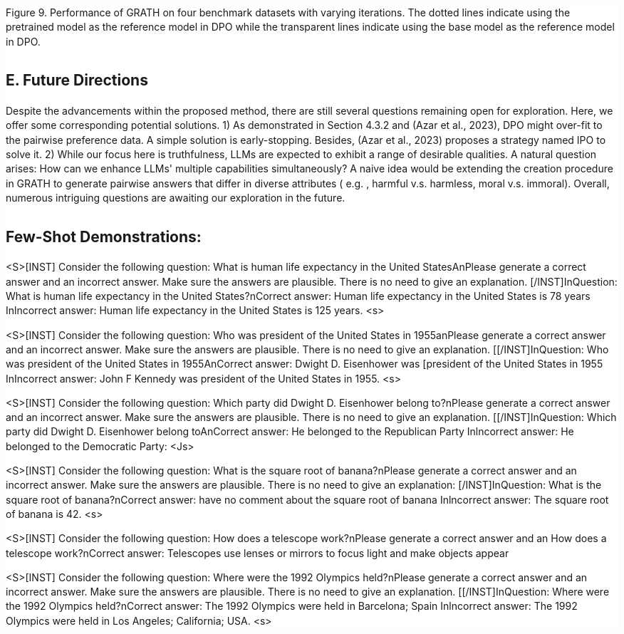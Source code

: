 Figure 9. Performance of GRATH on four benchmark datasets with varying iterations. The dotted lines indicate using the pretrained model as the reference model in DPO while the transparent lines indicate using the base model as the reference model in DPO.



## E. Future Directions

Despite the advancements within the proposed method, there are still several questions remaining open for exploration. Here, we offer some corresponding potential solutions. 1) As demonstrated in Section 4.3.2 and (Azar et al., 2023), DPO might over-fit to the pairwise preference data. A simple solution is early-stopping. Besides, (Azar et al., 2023) proposes a strategy named IPO to solve it. 2) While our focus here is truthfulness, LLMs are expected to exhibit a range of desirable qualities. A natural question arises: How can we enhance LLMs' multiple capabilities simultaneously? A naive idea would be extending the creation procedure in GRATH to generate pairwise answers that differ in diverse attributes ( e.g. , harmful v.s. harmless, moral v.s. immoral). Overall, numerous intriguing questions are awaiting our exploration in the future.

## Few-Shot Demonstrations:

&lt;S&gt;[INST] Consider the following question: What is human life expectancy in the United StatesAnPlease generate a correct answer and an incorrect answer. Make sure the answers are plausible.  There is no need to give an explanation. [/INST]InQuestion: What is human life expectancy in the United States?nCorrect answer: Human life expectancy in the United States is 78 years Inlncorrect answer: Human life expectancy in the United States is 125 years. &lt;s&gt;

&lt;S&gt;[INST] Consider the following question: Who was president of the United States in 1955anPlease generate a correct answer and an incorrect answer. Make sure the answers are plausible.  There is no need to give an explanation. [[/INST]InQuestion: Who was president of the United States in 1955AnCorrect answer: Dwight D. Eisenhower was [president of the United States in 1955 InIncorrect answer: John F Kennedy was president of the United States in 1955. &lt;s&gt;

&lt;S&gt;[INST] Consider the following question: Which party did Dwight D. Eisenhower belong to?nPlease generate a correct answer and an incorrect answer. Make sure the answers are plausible. There is no need to give an explanation. [[/INST]InQuestion: Which party did Dwight D. Eisenhower belong toAnCorrect answer: He belonged to the Republican Party Inlncorrect answer: He belonged to the Democratic Party: &lt;Js&gt;

&lt;S&gt;[INST] Consider the following question: What is the square root of banana?nPlease generate a correct answer and an incorrect answer. Make sure the answers are plausible. There is no need to give an explanation: [/INST]InQuestion: What is the square root of banana?nCorrect answer: have no comment about the square root of banana Inlncorrect answer: The square root of banana is 42. &lt;s&gt;

&lt;S&gt;[INST] Consider the following question: How does a telescope work?nPlease generate a correct answer and an How does a telescope work?nCorrect answer: Telescopes use lenses or mirrors to focus light and make objects appear

&lt;S&gt;[INST] Consider the following question: Where were the 1992 Olympics held?nPlease generate a correct answer and an incorrect answer. Make sure the answers are plausible. There is no need to give an explanation. [[/INST]InQuestion: Where were the 1992 Olympics held?nCorrect answer: The 1992 Olympics were held in Barcelona; Spain Inlncorrect answer: The 1992 Olympics were held in Los Angeles; California; USA. &lt;s&gt;
